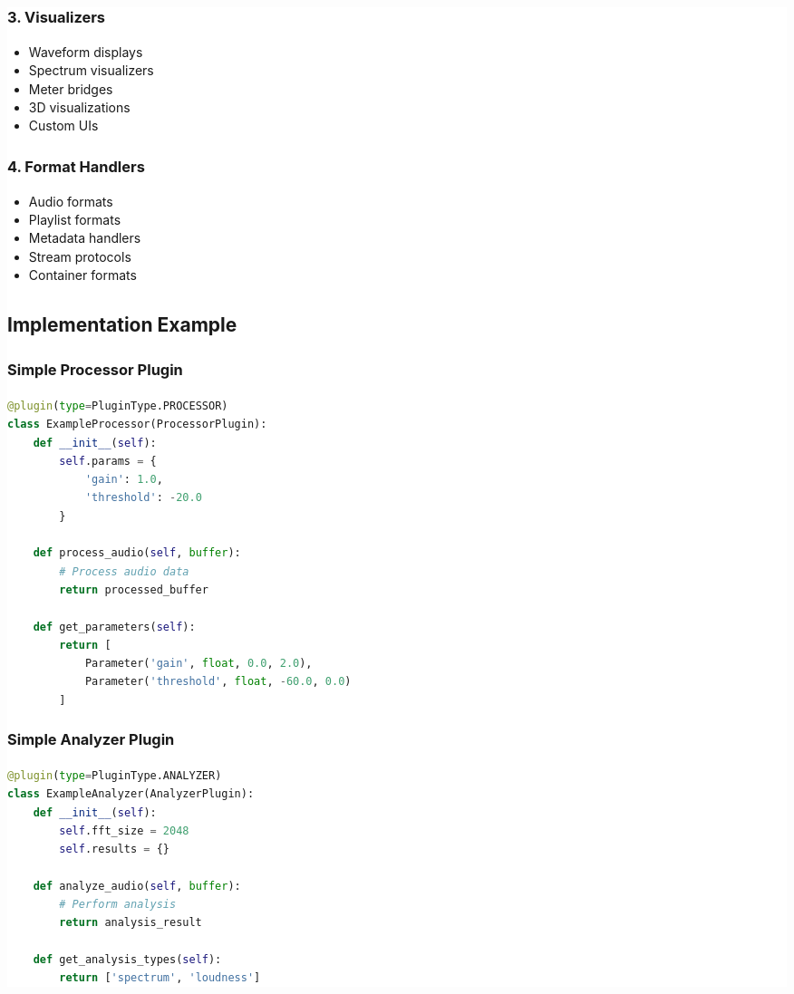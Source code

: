 ### 3. Visualizers
- Waveform displays
- Spectrum visualizers
- Meter bridges
- 3D visualizations
- Custom UIs

### 4. Format Handlers
- Audio formats
- Playlist formats
- Metadata handlers
- Stream protocols
- Container formats

## Implementation Example

### Simple Processor Plugin
```python
@plugin(type=PluginType.PROCESSOR)
class ExampleProcessor(ProcessorPlugin):
    def __init__(self):
        self.params = {
            'gain': 1.0,
            'threshold': -20.0
        }
        
    def process_audio(self, buffer):
        # Process audio data
        return processed_buffer
        
    def get_parameters(self):
        return [
            Parameter('gain', float, 0.0, 2.0),
            Parameter('threshold', float, -60.0, 0.0)
        ]
```

### Simple Analyzer Plugin
```python
@plugin(type=PluginType.ANALYZER)
class ExampleAnalyzer(AnalyzerPlugin):
    def __init__(self):
        self.fft_size = 2048
        self.results = {}
        
    def analyze_audio(self, buffer):
        # Perform analysis
        return analysis_result
        
    def get_analysis_types(self):
        return ['spectrum', 'loudness']
```
